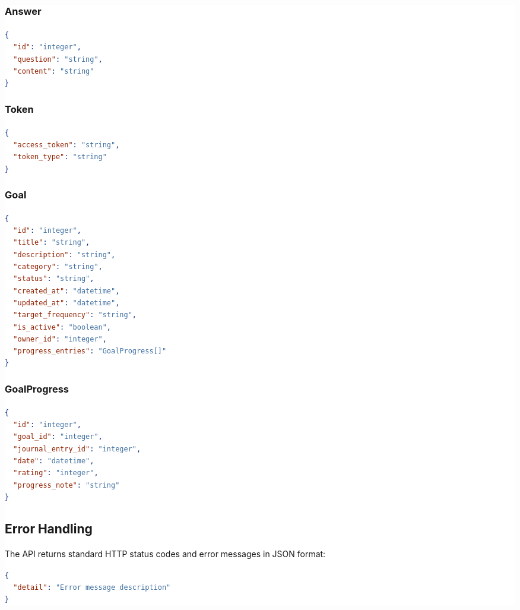 ### Answer
```json
{
  "id": "integer",
  "question": "string",
  "content": "string"
}
```

### Token
```json
{
  "access_token": "string",
  "token_type": "string"
}
```

### Goal
```json
{
  "id": "integer",
  "title": "string",
  "description": "string",
  "category": "string",
  "status": "string",
  "created_at": "datetime",
  "updated_at": "datetime",
  "target_frequency": "string",
  "is_active": "boolean",
  "owner_id": "integer",
  "progress_entries": "GoalProgress[]"
}
```

### GoalProgress
```json
{
  "id": "integer",
  "goal_id": "integer",
  "journal_entry_id": "integer",
  "date": "datetime",
  "rating": "integer",
  "progress_note": "string"
}
```

## Error Handling

The API returns standard HTTP status codes and error messages in JSON format:

```json
{
  "detail": "Error message description"
}
```
